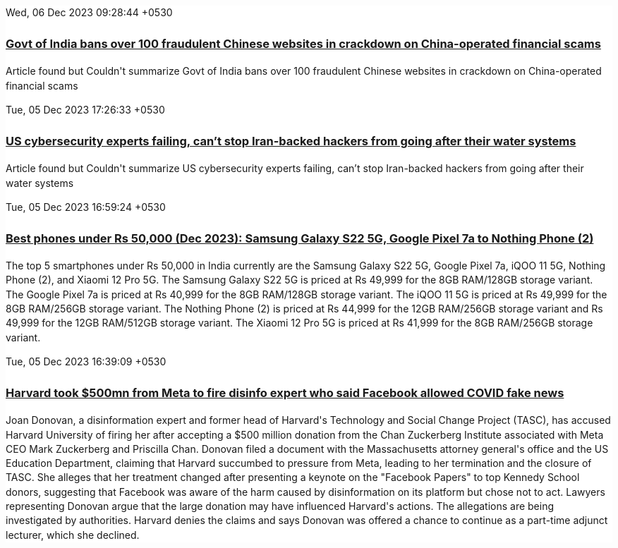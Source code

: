 Wed, 06 Dec 2023 09:28:44 +0530
### [Govt of India bans over 100 fraudulent Chinese websites in crackdown on China-operated financial scams](https://www.firstpost.com/tech/government-of-india-bans-over-100-fraudulent-chinese-websites-in-crackdown-on-china-operated-financial-scams-13470712.html)

Article found but Couldn't summarize 
Govt of India bans over 100 fraudulent Chinese websites in crackdown on China-operated financial scams

Tue, 05 Dec 2023 17:26:33 +0530
### [US cybersecurity experts failing, can’t stop Iran-backed hackers from going after their water systems](https://www.firstpost.com/tech/us-cybersecurity-experts-failing-cant-stop-iran-backed-hackers-from-going-after-their-water-systems-13469152.html)

Article found but Couldn't summarize 
US cybersecurity experts failing, can’t stop Iran-backed hackers from going after their water systems

Tue, 05 Dec 2023 16:59:24 +0530
### [Best phones under Rs 50,000 (Dec 2023): Samsung Galaxy S22 5G, Google Pixel 7a to Nothing Phone (2)](https://www.firstpost.com/tech/best-phones-under-rs-50000-december-2023-13468872.html)

The top 5 smartphones under Rs 50,000 in India currently are the Samsung Galaxy S22 5G, Google Pixel 7a, iQOO 11 5G, Nothing Phone (2), and Xiaomi 12 Pro 5G. The Samsung Galaxy S22 5G is priced at Rs 49,999 for the 8GB RAM/128GB storage variant. The Google Pixel 7a is priced at Rs 40,999 for the 8GB RAM/128GB storage variant. The iQOO 11 5G is priced at Rs 49,999 for the 8GB RAM/256GB storage variant. The Nothing Phone (2) is priced at Rs 44,999 for the 12GB RAM/256GB storage variant and Rs 49,999 for the 12GB RAM/512GB storage variant. The Xiaomi 12 Pro 5G is priced at Rs 41,999 for the 8GB RAM/256GB storage variant.

Tue, 05 Dec 2023 16:39:09 +0530
### [Harvard took $500mn from Meta to fire disinfo expert who said Facebook allowed COVID fake news](https://www.firstpost.com/tech/harvard-took-500mn-from-meta-to-fire-disinfo-expert-who-said-facebook-allowed-covid-fake-news-13468742.html)

Joan Donovan, a disinformation expert and former head of Harvard's Technology and Social Change Project (TASC), has accused Harvard University of firing her after accepting a $500 million donation from the Chan Zuckerberg Institute associated with Meta CEO Mark Zuckerberg and Priscilla Chan. Donovan filed a document with the Massachusetts attorney general's office and the US Education Department, claiming that Harvard succumbed to pressure from Meta, leading to her termination and the closure of TASC. She alleges that her treatment changed after presenting a keynote on the "Facebook Papers" to top Kennedy School donors, suggesting that Facebook was aware of the harm caused by disinformation on its platform but chose not to act. Lawyers representing Donovan argue that the large donation may have influenced Harvard's actions. The allegations are being investigated by authorities. Harvard denies the claims and says Donovan was offered a chance to continue as a part-time adjunct lecturer, which she declined.
